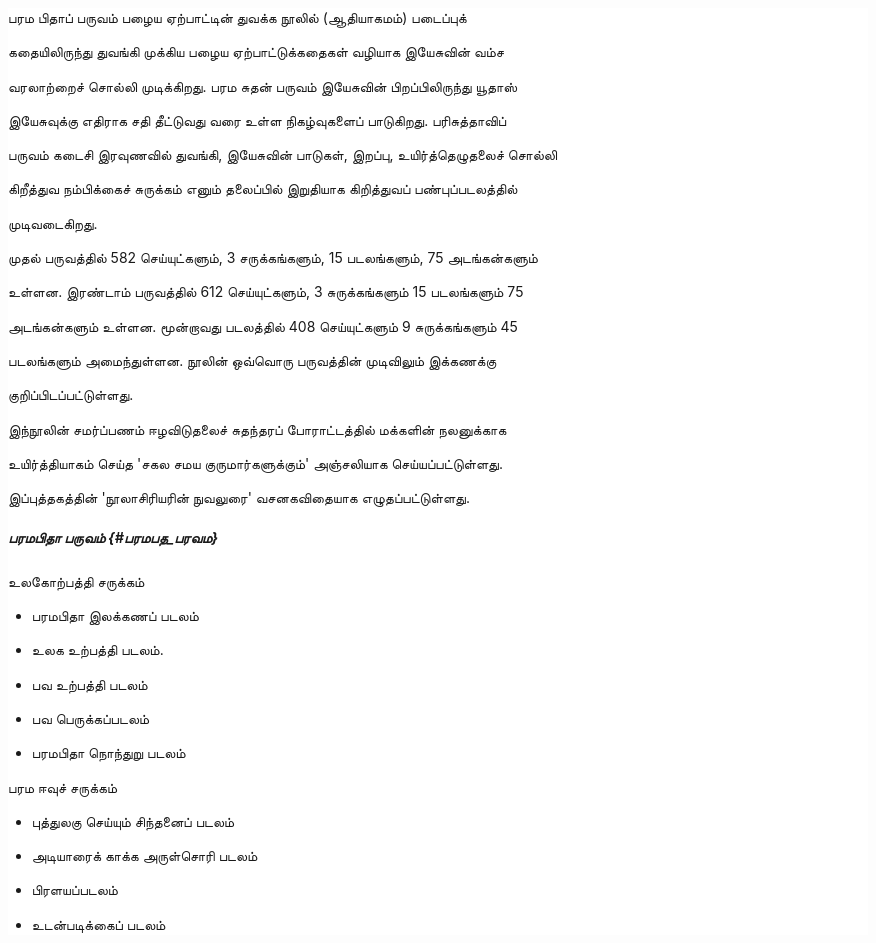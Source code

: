 

பரம பிதாப் பருவம் பழைய ஏற்பாட்டின் துவக்க நூலில் (ஆதியாகமம்) படைப்புக்

கதையிலிருந்து துவங்கி முக்கிய பழைய ஏற்பாட்டுக்கதைகள் வழியாக இயேசுவின் வம்ச

வரலாற்றைச் சொல்லி முடிக்கிறது. பரம சுதன் பருவம் இயேசுவின் பிறப்பிலிருந்து யூதாஸ்

இயேசுவுக்கு எதிராக சதி தீட்டுவது வரை உள்ள நிகழ்வுகளைப் பாடுகிறது. பரிசுத்தாவிப்

பருவம் கடைசி இரவுணவில் துவங்கி, இயேசுவின் பாடுகள், இறப்பு, உயிர்த்தெழுதலைச் சொல்லி

கிறீத்துவ நம்பிக்கைச் சுருக்கம் எனும் தலைப்பில் இறுதியாக கிறித்துவப் பண்புப்படலத்தில்

முடிவடைகிறது.



முதல் பருவத்தில் 582 செய்யுட்களும், 3 சருக்கங்களும், 15 படலங்களும், 75 அடங்கன்களும்

உள்ளன. இரண்டாம் பருவத்தில் 612 செய்யுட்களும், 3 சுருக்கங்களும் 15 படலங்களும் 75

அடங்கன்களும் உள்ளன. மூன்றாவது படலத்தில் 408 செய்யுட்களும் 9 சுருக்கங்களும் 45

படலங்களும் அமைந்துள்ளன. நூலின் ஒவ்வொரு பருவத்தின் முடிவிலும் இக்கணக்கு

குறிப்பிடப்பட்டுள்ளது.



இந்நூலின் சமர்ப்பணம் ஈழவிடுதலைச் சுதந்தரப் போராட்டத்தில் மக்களின் நலனுக்காக

உயிர்த்தியாகம் செய்த \'சகல சமய குருமார்களுக்கும்' அஞ்சலியாக செய்யப்பட்டுள்ளது.

இப்புத்தகத்தின் \'நூலாசிரியரின் நுவலுரை' வசனகவிதையாக எழுதப்பட்டுள்ளது.



##### பரமபிதா பருவம் {#பரமபத_பரவம}



உலகோற்பத்தி சருக்கம்



-   பரமபிதா இலக்கணப் படலம்

-   உலக உற்பத்தி படலம்.

-   பவ உற்பத்தி படலம்

-   பவ பெருக்கப்படலம்

-   பரமபிதா நொந்துறு படலம்



பரம ஈவுச் சருக்கம்



-   புத்துலகு செய்யும் சிந்தனைப் படலம்

-   அடியாரைக் காக்க அருள்சொரி படலம்

-   பிரளயப்படலம்

-   உடன்படிக்கைப் படலம்
